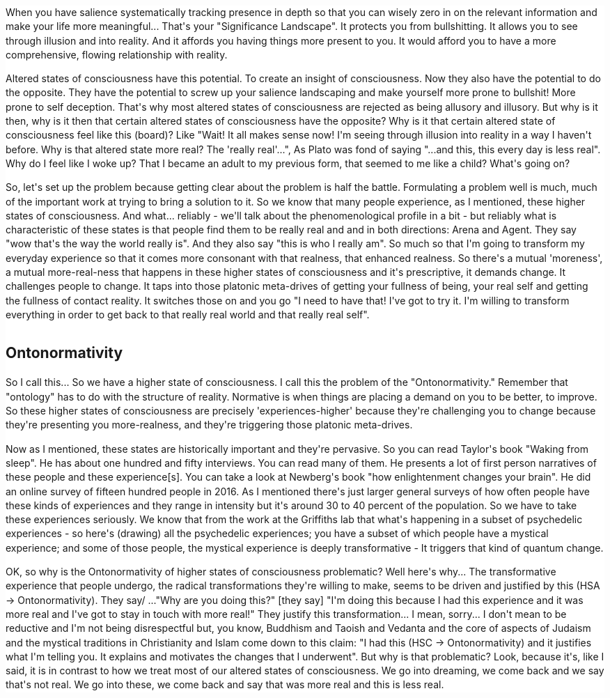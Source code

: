 When you have salience systematically tracking presence in depth so that you can wisely zero in on the relevant information and make your life more meaningful... That's your "Significance Landscape". It protects you from bullshitting. It allows you to see through illusion and into reality. And it affords you having things more present to you. It would afford you to have a more comprehensive, flowing relationship with reality.

Altered states of consciousness have this potential. To create an insight of consciousness. Now they also have the potential to do the opposite. They have the potential to screw up your salience landscaping and make yourself more prone to bullshit\! More prone to self deception. That's why most altered states of consciousness are rejected as being allusory and illusory. But why is it then, why is it then that certain altered states of consciousness have the opposite? Why is it that certain altered state of consciousness feel like this \(board\)? Like "Wait\! It all makes sense now\! I'm seeing through illusion into reality in a way I haven't before. Why is that altered state more real? The 'really real'...", As Plato was fond of saying "...and this, this every day is less real". Why do I feel like I woke up? That I became an adult to my previous form, that seemed to me like a child? What's going on?

So, let's set up the problem because getting clear about the problem is half the battle. Formulating a problem well is much, much of the important work at trying to bring a solution to it. So we know that many people experience, as I mentioned, these higher states of consciousness. And what... reliably - we'll talk about the phenomenological profile in a bit - but reliably what is characteristic of these states is that people find them to be really real and and in both directions: Arena and Agent. They say "wow that's the way the world really is". And they also say "this is who I really am". So much so that I'm going to transform my everyday experience so that it comes more consonant with that realness, that enhanced realness. So there's a mutual 'moreness', a mutual more-real-ness that happens in these higher states of consciousness and it's prescriptive, it demands change. It challenges people to change. It taps into those platonic meta-drives of getting your fullness of being, your real self and getting the fullness of contact reality. It switches those on and you go "I need to have that\! I've got to try it. I'm willing to transform everything in order to get back to that really real world and that really real self".

## Ontonormativity

So I call this... So we have a higher state of consciousness. I call this the problem of the "Ontonormativity." Remember that "ontology" has to do with the structure of reality. Normative is when things are placing a demand on you to be better, to improve. So these higher states of consciousness are precisely 'experiences-higher' because they're challenging you to change because they're presenting you more-realness, and they're triggering those platonic meta-drives.

Now as I mentioned, these states are historically important and they're pervasive. So you can read Taylor's book "Waking from sleep". He has about one hundred and fifty interviews. You can read many of them. He presents a lot of first person narratives of these people and these experience\[s\]. You can take a look at Newberg's book "how enlightenment changes your brain". He did an online survey of fifteen hundred people in 2016. As I mentioned there's just larger general surveys of how often people have these kinds of experiences and they range in intensity but it's around 30 to 40 percent of the population. So we have to take these experiences seriously. We know that from the work at the Griffiths lab that what's happening in a subset of psychedelic experiences - so here's \(drawing\) all the psychedelic experiences; you have a subset of which people have a mystical experience; and some of those people, the mystical experience is deeply transformative - It triggers that kind of quantum change.

OK, so why is the Ontonormativity of higher states of consciousness problematic? Well here's why... The transformative experience that people undergo, the radical transformations they're willing to make, seems to be driven and justified by this \(HSA -> Ontonormativity\). They say/ ..."Why are you doing this?" \[they say\] "I'm doing this because I had this experience and it was more real and I've got to stay in touch with more real\!" They justify this transformation... I mean, sorry... I don't mean to be reductive and I'm not being disrespectful but, you know, Buddhism and Taoish and Vedanta and the core of aspects of Judaism and the mystical traditions in Christianity and Islam come down to this claim: "I had this \(HSC -> Ontonormativity\) and it justifies what I'm telling you. It explains and motivates the changes that I underwent". But why is that problematic? Look, because it's, like I said, it is in contrast to how we treat most of our altered states of consciousness. We go into dreaming, we come back and we say that's not real. We go into these, we come back and say that was more real and this is less real.
